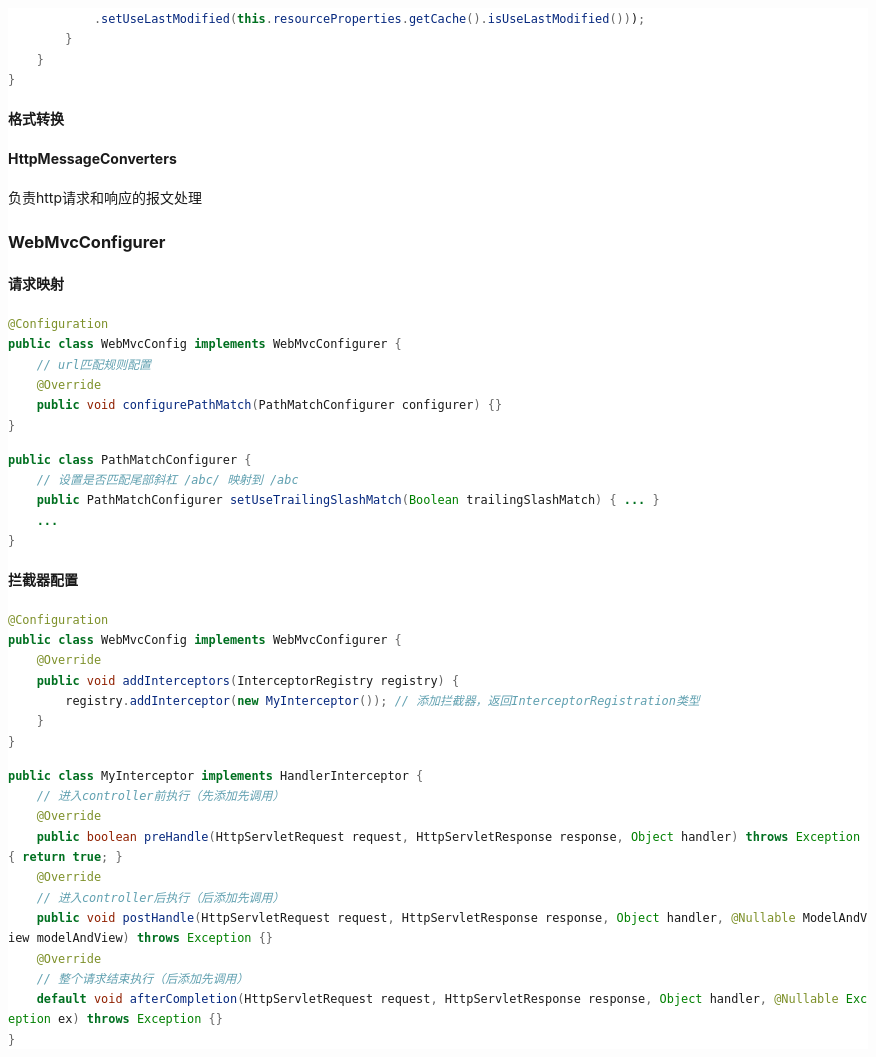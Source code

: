 ```java
            .setUseLastModified(this.resourceProperties.getCache().isUseLastModified()));
        }
    }
}
```

#### 格式转换

#### HttpMessageConverters

负责http请求和响应的报文处理

### WebMvcConfigurer

#### 请求映射

```java
@Configuration
public class WebMvcConfig implements WebMvcConfigurer {
    // url匹配规则配置
    @Override
	public void configurePathMatch(PathMatchConfigurer configurer) {}
}
```

```java
public class PathMatchConfigurer {
    // 设置是否匹配尾部斜杠 /abc/ 映射到 /abc
	public PathMatchConfigurer setUseTrailingSlashMatch(Boolean trailingSlashMatch) { ... }
    ...
}
```

#### 拦截器配置

```java
@Configuration
public class WebMvcConfig implements WebMvcConfigurer {
    @Override
    public void addInterceptors(InterceptorRegistry registry) {
        registry.addInterceptor(new MyInterceptor()); // 添加拦截器，返回InterceptorRegistration类型
    }
}
```

```java
public class MyInterceptor implements HandlerInterceptor {
    // 进入controller前执行（先添加先调用）
    @Override
	public boolean preHandle(HttpServletRequest request, HttpServletResponse response, Object handler) throws Exception { return true; }
    @Override
    // 进入controller后执行（后添加先调用）
    public void postHandle(HttpServletRequest request, HttpServletResponse response, Object handler, @Nullable ModelAndView modelAndView) throws Exception {}
    @Override
    // 整个请求结束执行（后添加先调用）
    default void afterCompletion(HttpServletRequest request, HttpServletResponse response, Object handler, @Nullable Exception ex) throws Exception {}
}
```
